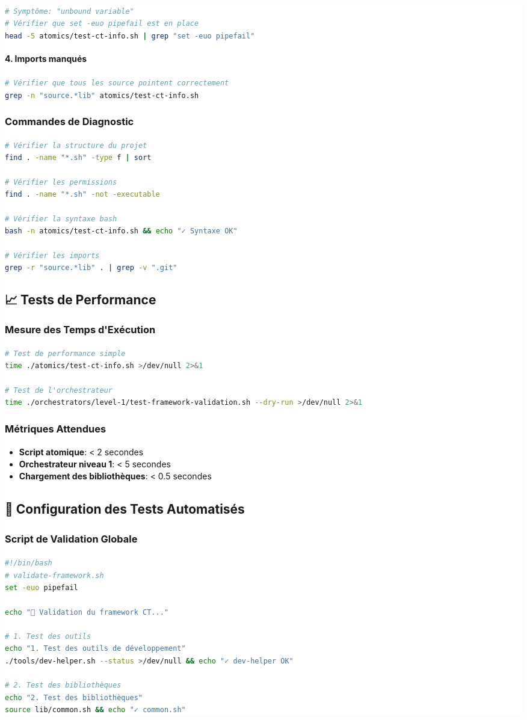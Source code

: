 ```bash
# Symptôme: "unbound variable"
# Vérifier que set -euo pipefail est en place
head -5 atomics/test-ct-info.sh | grep "set -euo pipefail"
```

#### 4. Imports manqués

```bash
# Vérifier que tous les source pointent correctement
grep -n "source.*lib" atomics/test-ct-info.sh
```

### Commandes de Diagnostic

```bash
# Vérifier la structure du projet
find . -name "*.sh" -type f | sort

# Vérifier les permissions
find . -name "*.sh" -not -executable

# Vérifier la syntaxe bash
bash -n atomics/test-ct-info.sh && echo "✓ Syntaxe OK"

# Vérifier les imports
grep -r "source.*lib" . | grep -v ".git"
```

## 📈 Tests de Performance

### Mesure des Temps d'Exécution

```bash
# Test de performance simple
time ./atomics/test-ct-info.sh >/dev/null 2>&1

# Test de l'orchestrateur
time ./orchestrators/level-1/test-framework-validation.sh --dry-run >/dev/null 2>&1
```

### Métriques Attendues

- **Script atomique**: < 2 secondes
- **Orchestrateur niveau 1**: < 5 secondes  
- **Chargement des bibliothèques**: < 0.5 secondes

## 🔧 Configuration des Tests Automatisés

### Script de Validation Globale

```bash
#!/bin/bash
# validate-framework.sh
set -euo pipefail

echo "🧪 Validation du framework CT..."

# 1. Test des outils
echo "1. Test des outils de développement"
./tools/dev-helper.sh --status >/dev/null && echo "✓ dev-helper OK"

# 2. Test des bibliothèques
echo "2. Test des bibliothèques"
source lib/common.sh && echo "✓ common.sh"
```